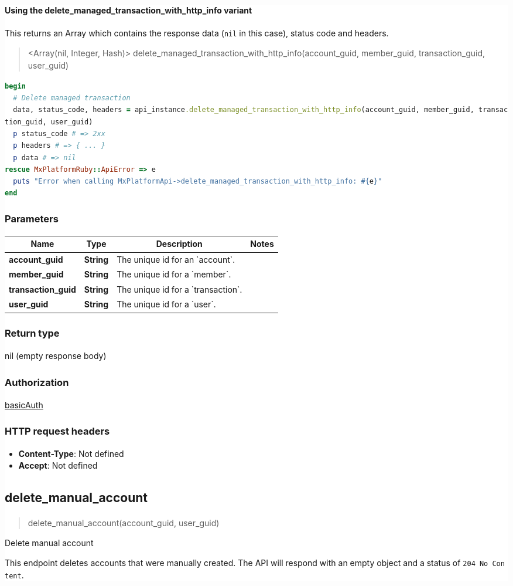 #### Using the delete_managed_transaction_with_http_info variant

This returns an Array which contains the response data (`nil` in this case), status code and headers.

> <Array(nil, Integer, Hash)> delete_managed_transaction_with_http_info(account_guid, member_guid, transaction_guid, user_guid)

```ruby
begin
  # Delete managed transaction
  data, status_code, headers = api_instance.delete_managed_transaction_with_http_info(account_guid, member_guid, transaction_guid, user_guid)
  p status_code # => 2xx
  p headers # => { ... }
  p data # => nil
rescue MxPlatformRuby::ApiError => e
  puts "Error when calling MxPlatformApi->delete_managed_transaction_with_http_info: #{e}"
end
```

### Parameters

| Name | Type | Description | Notes |
| ---- | ---- | ----------- | ----- |
| **account_guid** | **String** | The unique id for an &#x60;account&#x60;. |  |
| **member_guid** | **String** | The unique id for a &#x60;member&#x60;. |  |
| **transaction_guid** | **String** | The unique id for a &#x60;transaction&#x60;. |  |
| **user_guid** | **String** | The unique id for a &#x60;user&#x60;. |  |

### Return type

nil (empty response body)

### Authorization

[basicAuth](../README.md#basicAuth)

### HTTP request headers

- **Content-Type**: Not defined
- **Accept**: Not defined


## delete_manual_account

> delete_manual_account(account_guid, user_guid)

Delete manual account

This endpoint deletes accounts that were manually created. The API will respond with an empty object and a status of `204 No Content`.
